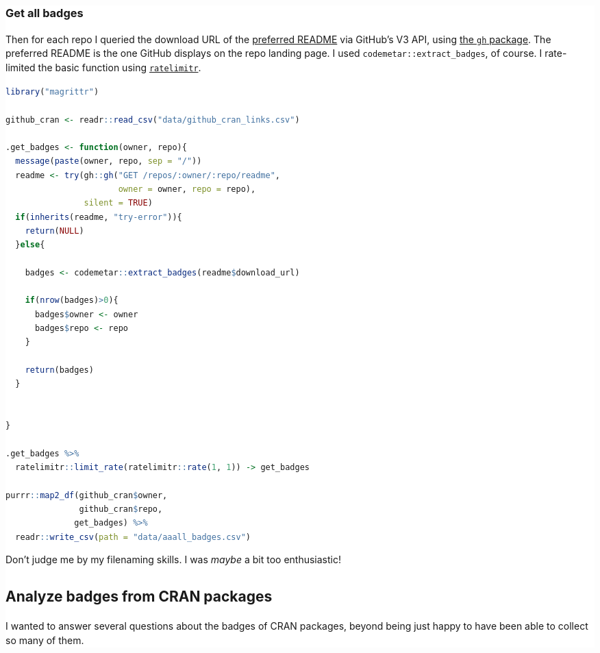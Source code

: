 ### Get all badges

Then for each repo I queried the download URL of the [preferred
README](https://developer.github.com/v3/repos/contents/#get-the-readme)
via GitHub’s V3 API, using [the `gh`
package](https://github.com/r-lib/gh). The preferred README is the one
GitHub displays on the repo landing page. I used
`codemetar::extract_badges`, of course. I rate-limited the basic
function using [`ratelimitr`](https://github.com/tarakc02/ratelimitr).

``` r
library("magrittr")

github_cran <- readr::read_csv("data/github_cran_links.csv")

.get_badges <- function(owner, repo){
  message(paste(owner, repo, sep = "/"))
  readme <- try(gh::gh("GET /repos/:owner/:repo/readme",
                       owner = owner, repo = repo),
                silent = TRUE)
  if(inherits(readme, "try-error")){
    return(NULL)
  }else{
    
    badges <- codemetar::extract_badges(readme$download_url)
    
    if(nrow(badges)>0){
      badges$owner <- owner
      badges$repo <- repo
    }
    
    return(badges)
  }
  
  
}

.get_badges %>%
  ratelimitr::limit_rate(ratelimitr::rate(1, 1)) -> get_badges

purrr::map2_df(github_cran$owner, 
               github_cran$repo,
              get_badges) %>%
  readr::write_csv(path = "data/aaall_badges.csv")
```

Don’t judge me by my filenaming skills. I was *maybe* a bit too
enthusiastic!

Analyze badges from CRAN packages
---------------------------------

I wanted to answer several questions about the badges of CRAN packages,
beyond being just happy to have been able to collect so many of them.
